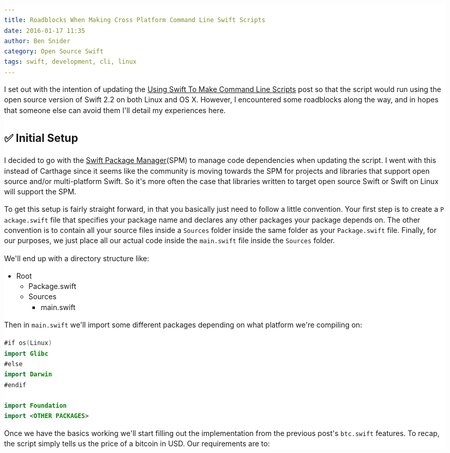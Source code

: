```yaml
---
title: Roadblocks When Making Cross Platform Command Line Swift Scripts
date: 2016-01-17 11:35
author: Ben Snider
category: Open Source Swift
tags: swift, development, cli, linux
---
```


I set out with the intention of updating the [Using Swift To Make Command Line Scripts](http://www.bensnider.com/using-swift-to-make-command-line-scripts-part-1.html) post so that the script would run using the open source version of Swift 2.2 on both Linux and OS X. However, I encountered some roadblocks along the way, and in hopes that someone else can avoid them I'll detail my experiences here.

## ✅ Initial Setup

I decided to go with the [Swift Package Manager](https://github.com/apple/swift-package-manager)(SPM) to manage code dependencies when updating the script. I went with this instead of Carthage since it seems like the community is moving towards the SPM for projects and libraries that support open source and/or multi-platform Swift. So it's more often the case that libraries written to target open source Swift or Swift on Linux will support the SPM.

To get this setup is fairly straight forward, in that you basically just need to follow a little convention. Your first step is to create a `Package.swift` file that specifies your package name and declares any other packages your package depends on. The other convention is to contain all your source files inside a `Sources` folder inside the same folder as your `Package.swift` file. Finally, for our purposes, we just place all our actual code inside the `main.swift` file inside the `Sources` folder.

We'll end up with a directory structure like:

- Root
    - Package.swift
    - Sources
        - main.swift

Then in `main.swift` we'll import some different packages depending on what platform we're compiling on:

```swift
#if os(Linux)
import Glibc
#else
import Darwin
#endif

import Foundation
import <OTHER PACKAGES>
```

Once we have the basics working we'll start filling out the implementation from the previous post's `btc.swift` features. To recap, the script simply tells us the price of a bitcoin in USD. Our requirements are to:
